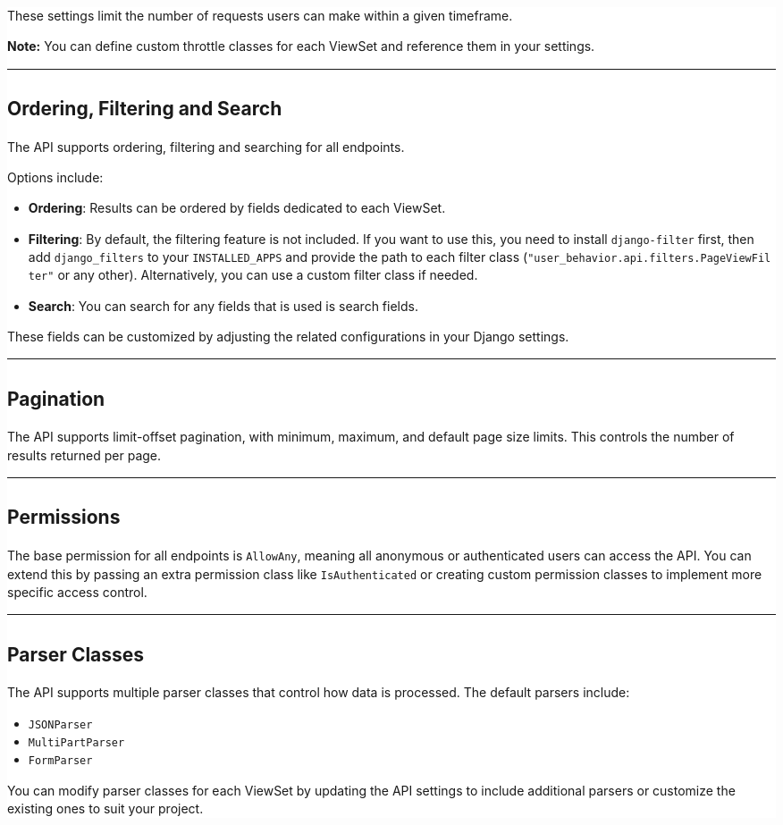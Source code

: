 These settings limit the number of requests users can make within a given timeframe.

**Note:** You can define custom throttle classes for each ViewSet and reference them in your settings.

---

## Ordering, Filtering and Search

The API supports ordering, filtering and searching for all endpoints.

Options include:

- **Ordering**: Results can be ordered by fields dedicated to each ViewSet.

- **Filtering**: By default, the filtering feature is not included. If you want to use this, you need to install `django-filter` first, then add `django_filters` to your `INSTALLED_APPS` and provide the path to each filter class (`"user_behavior.api.filters.PageViewFilter"` or any other). Alternatively, you can use a custom filter class if needed.

- **Search**: You can search for any fields that is used is search fields.

These fields can be customized by adjusting the related configurations in your Django settings.

---

## Pagination

The API supports limit-offset pagination, with minimum, maximum, and default page size limits. This
controls the number of results returned per page.

---

## Permissions

The base permission for all endpoints is ``AllowAny``, meaning all anonymous or authenticated users can access the API. You can
extend this by passing an extra permission class like ``IsAuthenticated`` or creating custom permission classes to implement more specific access control.


---

## Parser Classes

The API supports multiple parser classes that control how data is processed. The default parsers include:

- ``JSONParser``
- ``MultiPartParser``
- ``FormParser``

You can modify parser classes for each ViewSet by updating the API settings to include additional parsers or customize the existing ones
to suit your project.
